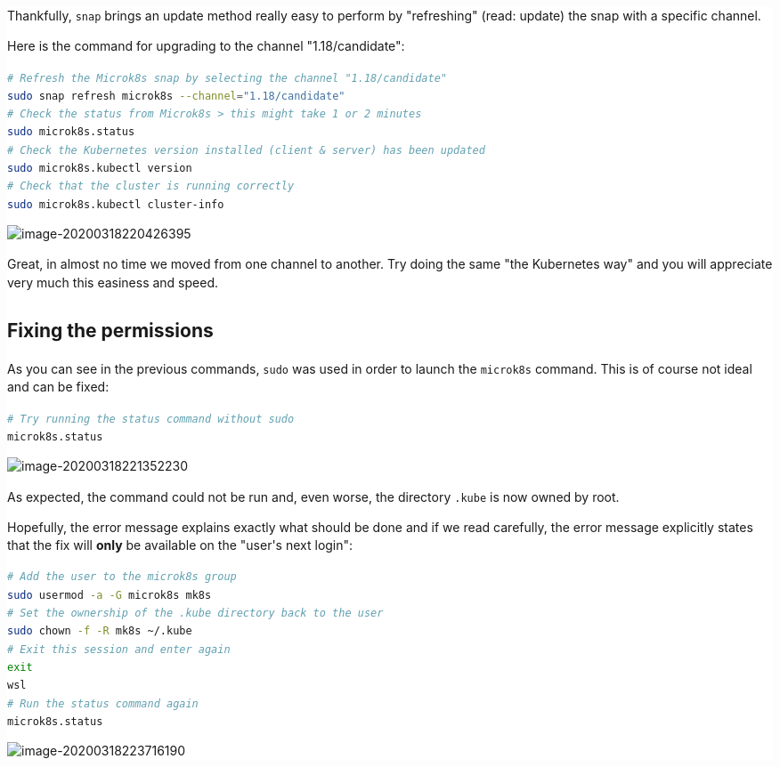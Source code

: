 Thankfully, `snap` brings an update method really easy to perform by "refreshing" (read: update) the snap with a specific channel.

Here is the command for upgrading to the channel "1.18/candidate":

```bash
# Refresh the Microk8s snap by selecting the channel "1.18/candidate"
sudo snap refresh microk8s --channel="1.18/candidate"
# Check the status from Microk8s > this might take 1 or 2 minutes
sudo microk8s.status
# Check the Kubernetes version installed (client & server) has been updated
sudo microk8s.kubectl version
# Check that the cluster is running correctly
sudo microk8s.kubectl cluster-info
```

![image-20200318220426395](./images/win2019-wsl2-mk8s-snap-refresh.png)

Great, in almost no time we moved from one channel to another. Try doing the same "the Kubernetes way" and you will appreciate very much this easiness and speed.



## Fixing the permissions

As you can see in the previous commands, `sudo` was used in order to launch the `microk8s` command. This is of course not ideal and can be fixed:

```bash
# Try running the status command without sudo
microk8s.status
```

![image-20200318221352230](./images/win2019-wsl2-mk8s-status-error.png)

As expected, the command could not be run and, even worse, the directory `.kube` is now owned by root.

Hopefully, the error message explains exactly what should be done and if we read carefully, the error message explicitly states that the fix will **only** be available on the "user's next login":

```bash
# Add the user to the microk8s group
sudo usermod -a -G microk8s mk8s
# Set the ownership of the .kube directory back to the user
sudo chown -f -R mk8s ~/.kube
# Exit this session and enter again
exit
wsl
# Run the status command again
microk8s.status
```

![image-20200318223716190](./images/win2019-wsl2-mk8s-status-fixed.png)


